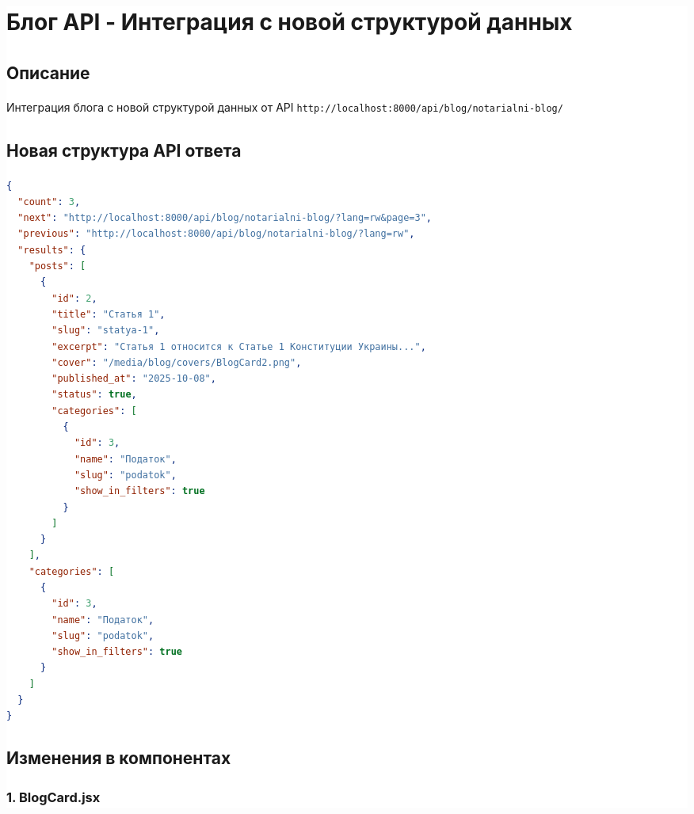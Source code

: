 # Блог API - Интеграция с новой структурой данных

## Описание

Интеграция блога с новой структурой данных от API `http://localhost:8000/api/blog/notarialni-blog/`

## Новая структура API ответа

```json
{
  "count": 3,
  "next": "http://localhost:8000/api/blog/notarialni-blog/?lang=rw&page=3",
  "previous": "http://localhost:8000/api/blog/notarialni-blog/?lang=rw",
  "results": {
    "posts": [
      {
        "id": 2,
        "title": "Статья 1",
        "slug": "statya-1",
        "excerpt": "Статья 1 относится к Статье 1 Конституции Украины...",
        "cover": "/media/blog/covers/BlogCard2.png",
        "published_at": "2025-10-08",
        "status": true,
        "categories": [
          {
            "id": 3,
            "name": "Податок",
            "slug": "podatok",
            "show_in_filters": true
          }
        ]
      }
    ],
    "categories": [
      {
        "id": 3,
        "name": "Податок",
        "slug": "podatok",
        "show_in_filters": true
      }
    ]
  }
}
```

## Изменения в компонентах

### 1. BlogCard.jsx
